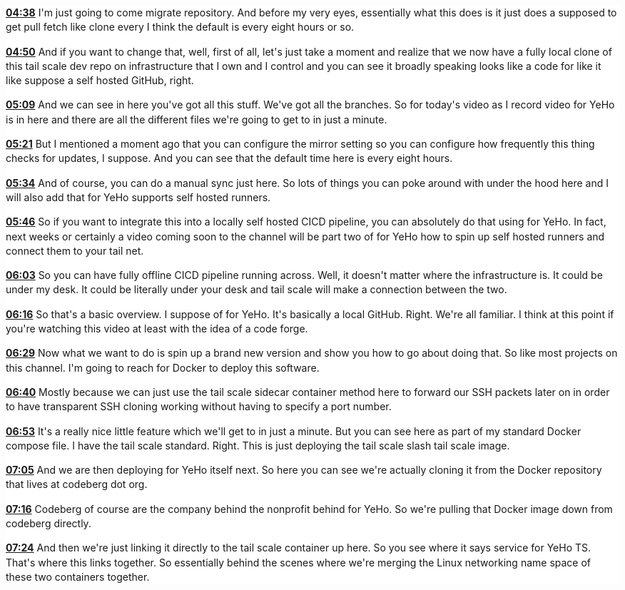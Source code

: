**[04:38](https://youtube.com/watch?v=JcrcbkDGJuk&t=278s)** I'm just going to come migrate repository. And before my very eyes, essentially what this does is it just does a supposed to get pull fetch like clone every I think the default is every eight hours or so.

**[04:50](https://youtube.com/watch?v=JcrcbkDGJuk&t=290s)** And if you want to change that, well, first of all, let's just take a moment and realize that we now have a fully local clone of this tail scale dev repo on infrastructure that I own and I control and you can see it broadly speaking looks like a code for like it like suppose a self hosted GitHub, right.

**[05:09](https://youtube.com/watch?v=JcrcbkDGJuk&t=309s)** And we can see in here you've got all this stuff. We've got all the branches. So for today's video as I record video for YeHo is in here and there are all the different files we're going to get to in just a minute.

**[05:21](https://youtube.com/watch?v=JcrcbkDGJuk&t=321s)** But I mentioned a moment ago that you can configure the mirror setting so you can configure how frequently this thing checks for updates, I suppose. And you can see that the default time here is every eight hours.

**[05:34](https://youtube.com/watch?v=JcrcbkDGJuk&t=334s)** And of course, you can do a manual sync just here. So lots of things you can poke around with under the hood here and I will also add that for YeHo supports self hosted runners.

**[05:46](https://youtube.com/watch?v=JcrcbkDGJuk&t=346s)** So if you want to integrate this into a locally self hosted CICD pipeline, you can absolutely do that using for YeHo. In fact, next weeks or certainly a video coming soon to the channel will be part two of for YeHo how to spin up self hosted runners and connect them to your tail net.

**[06:03](https://youtube.com/watch?v=JcrcbkDGJuk&t=363s)** So you can have fully offline CICD pipeline running across. Well, it doesn't matter where the infrastructure is. It could be under my desk. It could be literally under your desk and tail scale will make a connection between the two.

**[06:16](https://youtube.com/watch?v=JcrcbkDGJuk&t=376s)** So that's a basic overview. I suppose of for YeHo. It's basically a local GitHub. Right. We're all familiar. I think at this point if you're watching this video at least with the idea of a code forge.

**[06:29](https://youtube.com/watch?v=JcrcbkDGJuk&t=389s)** Now what we want to do is spin up a brand new version and show you how to go about doing that. So like most projects on this channel. I'm going to reach for Docker to deploy this software.

**[06:40](https://youtube.com/watch?v=JcrcbkDGJuk&t=400s)** Mostly because we can just use the tail scale sidecar container method here to forward our SSH packets later on in order to have transparent SSH cloning working without having to specify a port number.

**[06:53](https://youtube.com/watch?v=JcrcbkDGJuk&t=413s)** It's a really nice little feature which we'll get to in just a minute. But you can see here as part of my standard Docker compose file. I have the tail scale standard. Right. This is just deploying the tail scale slash tail scale image.

**[07:05](https://youtube.com/watch?v=JcrcbkDGJuk&t=425s)** And we are then deploying for YeHo itself next. So here you can see we're actually cloning it from the Docker repository that lives at codeberg dot org.

**[07:16](https://youtube.com/watch?v=JcrcbkDGJuk&t=436s)** Codeberg of course are the company behind the nonprofit behind for YeHo. So we're pulling that Docker image down from codeberg directly.

**[07:24](https://youtube.com/watch?v=JcrcbkDGJuk&t=444s)** And then we're just linking it directly to the tail scale container up here. So you see where it says service for YeHo TS. That's where this links together. So essentially behind the scenes where we're merging the Linux networking name space of these two containers together.
